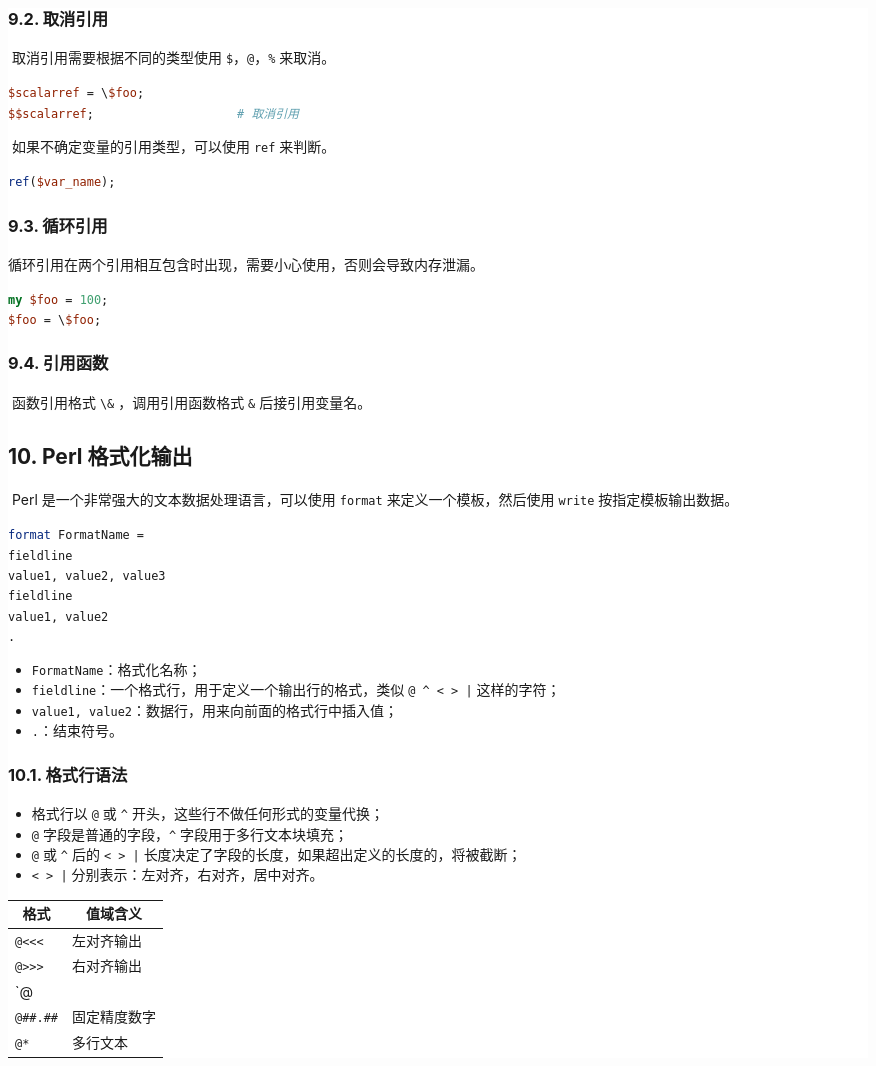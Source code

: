 ### 9.2. 取消引用

​	取消引用需要根据不同的类型使用 `$`，`@`，`%` 来取消。

```perl
$scalarref = \$foo;
$$scalarref;					# 取消引用
```

​	如果不确定变量的引用类型，可以使用 `ref` 来判断。

```perl
ref($var_name);
```

### 9.3. 循环引用

​	循环引用在两个引用相互包含时出现，需要小心使用，否则会导致内存泄漏。

```perl
my $foo = 100;
$foo = \$foo;
```

### 9.4. 引用函数

​	函数引用格式 `\&` ，调用引用函数格式 `&` 后接引用变量名。

## 10. Perl 格式化输出

​	Perl 是一个非常强大的文本数据处理语言，可以使用 `format` 来定义一个模板，然后使用 `write` 按指定模板输出数据。

```perl
format FormatName =
fieldline
value1, value2, value3
fieldline
value1, value2
.
```

- `FormatName`：格式化名称；
- `fieldline`：一个格式行，用于定义一个输出行的格式，类似 `@ ^ < > |` 这样的字符；
- `value1, value2`：数据行，用来向前面的格式行中插入值；
- `.`：结束符号。

### 10.1. 格式行语法

- 格式行以 `@` 或 `^` 开头，这些行不做任何形式的变量代换；
- `@` 字段是普通的字段，`^` 字段用于多行文本块填充；
- `@` 或 `^` 后的 `< > |` 长度决定了字段的长度，如果超出定义的长度的，将被截断；
- `< > |` 分别表示：左对齐，右对齐，居中对齐。

| 格式     | 值域含义     |
| -------- | ------------ |
| `@<<<`   | 左对齐输出   |
| `@>>>`   | 右对齐输出   |
| `@|||`   | 居中对齐输出 |
| `@##.##` | 固定精度数字 |
| `@*`     | 多行文本     |
